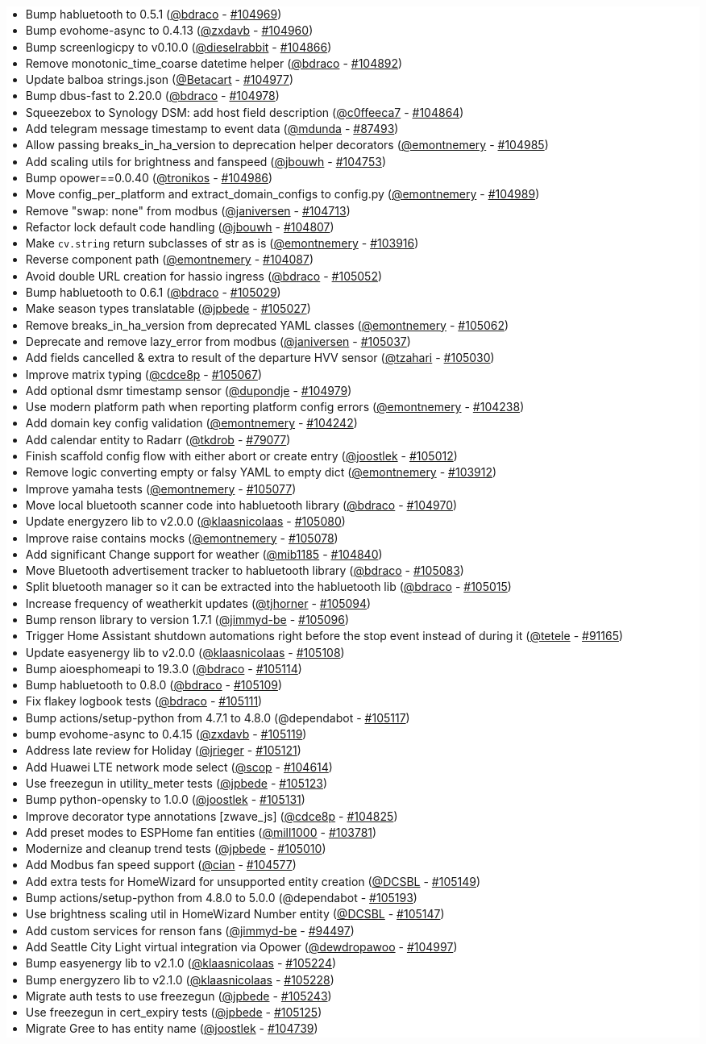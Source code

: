 - Bump habluetooth to 0.5.1 ([@bdraco] - [#104969])
- Bump evohome-async to 0.4.13 ([@zxdavb] - [#104960])
- Bump screenlogicpy to v0.10.0 ([@dieselrabbit] - [#104866])
- Remove monotonic_time_coarse datetime helper ([@bdraco] - [#104892])
- Update balboa strings.json ([@Betacart] - [#104977])
- Bump dbus-fast to 2.20.0 ([@bdraco] - [#104978])
- Squeezebox to Synology DSM: add host field description ([@c0ffeeca7] - [#104864])
- Add telegram message timestamp to event data ([@mdunda] - [#87493])
- Allow passing breaks_in_ha_version to deprecation helper decorators ([@emontnemery] - [#104985])
- Add scaling utils for brightness and fanspeed ([@jbouwh] - [#104753])
- Bump opower==0.0.40 ([@tronikos] - [#104986])
- Move config_per_platform and extract_domain_configs to config.py ([@emontnemery] - [#104989])
- Remove "swap: none" from modbus ([@janiversen] - [#104713])
- Refactor lock default code handling ([@jbouwh] - [#104807])
- Make `cv.string` return subclasses of str as is ([@emontnemery] - [#103916])
- Reverse component path ([@emontnemery] - [#104087])
- Avoid double URL creation for hassio ingress ([@bdraco] - [#105052])
- Bump habluetooth to 0.6.1 ([@bdraco] - [#105029])
- Make season types translatable ([@jpbede] - [#105027])
- Remove breaks_in_ha_version from deprecated YAML classes ([@emontnemery] - [#105062])
- Deprecate and remove lazy_error from modbus ([@janiversen] - [#105037])
- Add fields cancelled & extra to result of the departure HVV sensor ([@tzahari] - [#105030])
- Improve matrix typing ([@cdce8p] - [#105067])
- Add optional dsmr timestamp sensor ([@dupondje] - [#104979])
- Use modern platform path when reporting platform config errors ([@emontnemery] - [#104238])
- Add domain key config validation ([@emontnemery] - [#104242])
- Add calendar entity to Radarr ([@tkdrob] - [#79077])
- Finish scaffold config flow with either abort or create entry ([@joostlek] - [#105012])
- Remove logic converting empty or falsy YAML to empty dict ([@emontnemery] - [#103912])
- Improve yamaha tests ([@emontnemery] - [#105077])
- Move local bluetooth scanner code into habluetooth library ([@bdraco] - [#104970])
- Update energyzero lib to v2.0.0 ([@klaasnicolaas] - [#105080])
- Improve raise contains mocks ([@emontnemery] - [#105078])
- Add significant Change support for weather ([@mib1185] - [#104840])
- Move Bluetooth advertisement tracker to habluetooth library ([@bdraco] - [#105083])
- Split bluetooth manager so it can be extracted into the habluetooth lib ([@bdraco] - [#105015])
- Increase frequency of weatherkit updates ([@tjhorner] - [#105094])
- Bump renson library to version 1.7.1 ([@jimmyd-be] - [#105096])
- Trigger Home Assistant shutdown automations right before the stop event instead of during it ([@tetele] - [#91165])
- Update easyenergy lib to v2.0.0 ([@klaasnicolaas] - [#105108])
- Bump aioesphomeapi to 19.3.0 ([@bdraco] - [#105114])
- Bump habluetooth to 0.8.0 ([@bdraco] - [#105109])
- Fix flakey logbook tests ([@bdraco] - [#105111])
- Bump actions/setup-python from 4.7.1 to 4.8.0 (@dependabot - [#105117])
- bump evohome-async to 0.4.15 ([@zxdavb] - [#105119])
- Address late review for Holiday ([@jrieger] - [#105121])
- Add Huawei LTE network mode select ([@scop] - [#104614])
- Use freezegun in utility_meter tests ([@jpbede] - [#105123])
- Bump python-opensky to 1.0.0 ([@joostlek] - [#105131])
- Improve decorator type annotations [zwave_js] ([@cdce8p] - [#104825])
- Add preset modes to ESPHome fan entities ([@mill1000] - [#103781])
- Modernize and cleanup trend tests ([@jpbede] - [#105010])
- Add Modbus fan speed support ([@cian] - [#104577])
- Add extra tests for HomeWizard for unsupported entity creation ([@DCSBL] - [#105149])
- Bump actions/setup-python from 4.8.0 to 5.0.0 (@dependabot - [#105193])
- Use brightness scaling util in HomeWizard Number entity ([@DCSBL] - [#105147])
- Add custom services for renson fans ([@jimmyd-be] - [#94497])
- Add Seattle City Light virtual integration via Opower ([@dewdropawoo] - [#104997])
- Bump easyenergy lib to v2.1.0 ([@klaasnicolaas] - [#105224])
- Bump energyzero lib to v2.1.0 ([@klaasnicolaas] - [#105228])
- Migrate auth tests to use freezegun ([@jpbede] - [#105243])
- Use freezegun in cert_expiry tests ([@jpbede] - [#105125])
- Migrate Gree to has entity name ([@joostlek] - [#104739])

[#100573]: https://github.com/home-assistant/core/pull/100573
[#100601]: https://github.com/home-assistant/core/pull/100601
[#101102]: https://github.com/home-assistant/core/pull/101102
[#101201]: https://github.com/home-assistant/core/pull/101201
[#101374]: https://github.com/home-assistant/core/pull/101374
[#101709]: https://github.com/home-assistant/core/pull/101709
[#101748]: https://github.com/home-assistant/core/pull/101748
[#102184]: https://github.com/home-assistant/core/pull/102184
[#102610]: https://github.com/home-assistant/core/pull/102610
[#102928]: https://github.com/home-assistant/core/pull/102928
[#102978]: https://github.com/home-assistant/core/pull/102978
[#103396]: https://github.com/home-assistant/core/pull/103396
[#103498]: https://github.com/home-assistant/core/pull/103498
[#103660]: https://github.com/home-assistant/core/pull/103660
[#103781]: https://github.com/home-assistant/core/pull/103781
[#103795]: https://github.com/home-assistant/core/pull/103795
[#103888]: https://github.com/home-assistant/core/pull/103888
[#103912]: https://github.com/home-assistant/core/pull/103912
[#103916]: https://github.com/home-assistant/core/pull/103916
[#103960]: https://github.com/home-assistant/core/pull/103960
[#104087]: https://github.com/home-assistant/core/pull/104087
[#104142]: https://github.com/home-assistant/core/pull/104142
[#104157]: https://github.com/home-assistant/core/pull/104157
[#104206]: https://github.com/home-assistant/core/pull/104206
[#104238]: https://github.com/home-assistant/core/pull/104238
[#104242]: https://github.com/home-assistant/core/pull/104242
[#104275]: https://github.com/home-assistant/core/pull/104275
[#104291]: https://github.com/home-assistant/core/pull/104291
[#104319]: https://github.com/home-assistant/core/pull/104319
[#104391]: https://github.com/home-assistant/core/pull/104391
[#104503]: https://github.com/home-assistant/core/pull/104503
[#104566]: https://github.com/home-assistant/core/pull/104566
[#104571]: https://github.com/home-assistant/core/pull/104571
[#104577]: https://github.com/home-assistant/core/pull/104577
[#104614]: https://github.com/home-assistant/core/pull/104614
[#104627]: https://github.com/home-assistant/core/pull/104627
[#104661]: https://github.com/home-assistant/core/pull/104661
[#104684]: https://github.com/home-assistant/core/pull/104684
[#104713]: https://github.com/home-assistant/core/pull/104713
[#104716]: https://github.com/home-assistant/core/pull/104716
[#104718]: https://github.com/home-assistant/core/pull/104718
[#104720]: https://github.com/home-assistant/core/pull/104720
[#104730]: https://github.com/home-assistant/core/pull/104730
[#104733]: https://github.com/home-assistant/core/pull/104733
[#104739]: https://github.com/home-assistant/core/pull/104739
[#104746]: https://github.com/home-assistant/core/pull/104746
[#104748]: https://github.com/home-assistant/core/pull/104748
[#104749]: https://github.com/home-assistant/core/pull/104749
[#104753]: https://github.com/home-assistant/core/pull/104753
[#104769]: https://github.com/home-assistant/core/pull/104769
[#104793]: https://github.com/home-assistant/core/pull/104793
[#104807]: https://github.com/home-assistant/core/pull/104807
[#104809]: https://github.com/home-assistant/core/pull/104809
[#104821]: https://github.com/home-assistant/core/pull/104821
[#104822]: https://github.com/home-assistant/core/pull/104822
[#104823]: https://github.com/home-assistant/core/pull/104823
[#104824]: https://github.com/home-assistant/core/pull/104824
[#104825]: https://github.com/home-assistant/core/pull/104825
[#104826]: https://github.com/home-assistant/core/pull/104826
[#104828]: https://github.com/home-assistant/core/pull/104828
[#104831]: https://github.com/home-assistant/core/pull/104831
[#104832]: https://github.com/home-assistant/core/pull/104832
[#104839]: https://github.com/home-assistant/core/pull/104839
[#104840]: https://github.com/home-assistant/core/pull/104840
[#104842]: https://github.com/home-assistant/core/pull/104842
[#104849]: https://github.com/home-assistant/core/pull/104849
[#104854]: https://github.com/home-assistant/core/pull/104854
[#104864]: https://github.com/home-assistant/core/pull/104864
[#104866]: https://github.com/home-assistant/core/pull/104866
[#104874]: https://github.com/home-assistant/core/pull/104874
[#104875]: https://github.com/home-assistant/core/pull/104875
[#104877]: https://github.com/home-assistant/core/pull/104877
[#104878]: https://github.com/home-assistant/core/pull/104878
[#104881]: https://github.com/home-assistant/core/pull/104881
[#104882]: https://github.com/home-assistant/core/pull/104882
[#104889]: https://github.com/home-assistant/core/pull/104889
[#104892]: https://github.com/home-assistant/core/pull/104892
[#104906]: https://github.com/home-assistant/core/pull/104906
[#104909]: https://github.com/home-assistant/core/pull/104909
[#104918]: https://github.com/home-assistant/core/pull/104918
[#104919]: https://github.com/home-assistant/core/pull/104919
[#104925]: https://github.com/home-assistant/core/pull/104925
[#104930]: https://github.com/home-assistant/core/pull/104930
[#104932]: https://github.com/home-assistant/core/pull/104932
[#104935]: https://github.com/home-assistant/core/pull/104935
[#104937]: https://github.com/home-assistant/core/pull/104937
[#104949]: https://github.com/home-assistant/core/pull/104949
[#104957]: https://github.com/home-assistant/core/pull/104957
[#104958]: https://github.com/home-assistant/core/pull/104958
[#104960]: https://github.com/home-assistant/core/pull/104960
[#104962]: https://github.com/home-assistant/core/pull/104962
[#104964]: https://github.com/home-assistant/core/pull/104964
[#104965]: https://github.com/home-assistant/core/pull/104965
[#104969]: https://github.com/home-assistant/core/pull/104969
[#104970]: https://github.com/home-assistant/core/pull/104970
[#104976]: https://github.com/home-assistant/core/pull/104976
[#104977]: https://github.com/home-assistant/core/pull/104977
[#104978]: https://github.com/home-assistant/core/pull/104978
[#104979]: https://github.com/home-assistant/core/pull/104979
[#104985]: https://github.com/home-assistant/core/pull/104985
[#104986]: https://github.com/home-assistant/core/pull/104986
[#104989]: https://github.com/home-assistant/core/pull/104989
[#104997]: https://github.com/home-assistant/core/pull/104997
[#104998]: https://github.com/home-assistant/core/pull/104998
[#105008]: https://github.com/home-assistant/core/pull/105008
[#105010]: https://github.com/home-assistant/core/pull/105010
[#105012]: https://github.com/home-assistant/core/pull/105012
[#105015]: https://github.com/home-assistant/core/pull/105015
[#105020]: https://github.com/home-assistant/core/pull/105020
[#105021]: https://github.com/home-assistant/core/pull/105021
[#105024]: https://github.com/home-assistant/core/pull/105024
[#105027]: https://github.com/home-assistant/core/pull/105027
[#105029]: https://github.com/home-assistant/core/pull/105029
[#105030]: https://github.com/home-assistant/core/pull/105030
[#105037]: https://github.com/home-assistant/core/pull/105037
[#105039]: https://github.com/home-assistant/core/pull/105039
[#105046]: https://github.com/home-assistant/core/pull/105046
[#105052]: https://github.com/home-assistant/core/pull/105052
[#105062]: https://github.com/home-assistant/core/pull/105062
[#105067]: https://github.com/home-assistant/core/pull/105067
[#105077]: https://github.com/home-assistant/core/pull/105077
[#105078]: https://github.com/home-assistant/core/pull/105078
[#105080]: https://github.com/home-assistant/core/pull/105080
[#105083]: https://github.com/home-assistant/core/pull/105083
[#105094]: https://github.com/home-assistant/core/pull/105094
[#105096]: https://github.com/home-assistant/core/pull/105096
[#105108]: https://github.com/home-assistant/core/pull/105108
[#105109]: https://github.com/home-assistant/core/pull/105109
[#105110]: https://github.com/home-assistant/core/pull/105110
[#105111]: https://github.com/home-assistant/core/pull/105111
[#105114]: https://github.com/home-assistant/core/pull/105114
[#105117]: https://github.com/home-assistant/core/pull/105117
[#105118]: https://github.com/home-assistant/core/pull/105118
[#105119]: https://github.com/home-assistant/core/pull/105119
[#105121]: https://github.com/home-assistant/core/pull/105121
[#105123]: https://github.com/home-assistant/core/pull/105123
[#105125]: https://github.com/home-assistant/core/pull/105125
[#105131]: https://github.com/home-assistant/core/pull/105131
[#105138]: https://github.com/home-assistant/core/pull/105138
[#105141]: https://github.com/home-assistant/core/pull/105141
[#105142]: https://github.com/home-assistant/core/pull/105142
[#105147]: https://github.com/home-assistant/core/pull/105147
[#105149]: https://github.com/home-assistant/core/pull/105149
[#105173]: https://github.com/home-assistant/core/pull/105173
[#105175]: https://github.com/home-assistant/core/pull/105175
[#105193]: https://github.com/home-assistant/core/pull/105193
[#105211]: https://github.com/home-assistant/core/pull/105211
[#105224]: https://github.com/home-assistant/core/pull/105224
[#105228]: https://github.com/home-assistant/core/pull/105228
[#105243]: https://github.com/home-assistant/core/pull/105243
[#105261]: https://github.com/home-assistant/core/pull/105261
[#105274]: https://github.com/home-assistant/core/pull/105274
[#105275]: https://github.com/home-assistant/core/pull/105275
[#105280]: https://github.com/home-assistant/core/pull/105280
[#105282]: https://github.com/home-assistant/core/pull/105282
[#105286]: https://github.com/home-assistant/core/pull/105286
[#105287]: https://github.com/home-assistant/core/pull/105287
[#105295]: https://github.com/home-assistant/core/pull/105295
[#105298]: https://github.com/home-assistant/core/pull/105298
[#105301]: https://github.com/home-assistant/core/pull/105301
[#105302]: https://github.com/home-assistant/core/pull/105302
[#105320]: https://github.com/home-assistant/core/pull/105320
[#105333]: https://github.com/home-assistant/core/pull/105333
[#105340]: https://github.com/home-assistant/core/pull/105340
[#105341]: https://github.com/home-assistant/core/pull/105341
[#105343]: https://github.com/home-assistant/core/pull/105343
[#105348]: https://github.com/home-assistant/core/pull/105348
[#105353]: https://github.com/home-assistant/core/pull/105353
[#105354]: https://github.com/home-assistant/core/pull/105354
[#105358]: https://github.com/home-assistant/core/pull/105358
[#105362]: https://github.com/home-assistant/core/pull/105362
[#105376]: https://github.com/home-assistant/core/pull/105376
[#105377]: https://github.com/home-assistant/core/pull/105377
[#105379]: https://github.com/home-assistant/core/pull/105379
[#105384]: https://github.com/home-assistant/core/pull/105384
[#105403]: https://github.com/home-assistant/core/pull/105403
[#105407]: https://github.com/home-assistant/core/pull/105407
[#105408]: https://github.com/home-assistant/core/pull/105408
[#105409]: https://github.com/home-assistant/core/pull/105409
[#105410]: https://github.com/home-assistant/core/pull/105410
[#105411]: https://github.com/home-assistant/core/pull/105411
[#105414]: https://github.com/home-assistant/core/pull/105414
[#105418]: https://github.com/home-assistant/core/pull/105418
[#105419]: https://github.com/home-assistant/core/pull/105419
[#105420]: https://github.com/home-assistant/core/pull/105420
[#105421]: https://github.com/home-assistant/core/pull/105421
[#105422]: https://github.com/home-assistant/core/pull/105422
[#105423]: https://github.com/home-assistant/core/pull/105423
[#105428]: https://github.com/home-assistant/core/pull/105428
[#105430]: https://github.com/home-assistant/core/pull/105430
[#105454]: https://github.com/home-assistant/core/pull/105454
[#105472]: https://github.com/home-assistant/core/pull/105472
[#105479]: https://github.com/home-assistant/core/pull/105479
[#105482]: https://github.com/home-assistant/core/pull/105482
[#105486]: https://github.com/home-assistant/core/pull/105486
[#105487]: https://github.com/home-assistant/core/pull/105487
[#105490]: https://github.com/home-assistant/core/pull/105490
[#105494]: https://github.com/home-assistant/core/pull/105494
[#105502]: https://github.com/home-assistant/core/pull/105502
[#105510]: https://github.com/home-assistant/core/pull/105510
[#105512]: https://github.com/home-assistant/core/pull/105512
[#105518]: https://github.com/home-assistant/core/pull/105518
[#105520]: https://github.com/home-assistant/core/pull/105520
[#105521]: https://github.com/home-assistant/core/pull/105521
[#105522]: https://github.com/home-assistant/core/pull/105522
[#105523]: https://github.com/home-assistant/core/pull/105523
[#105526]: https://github.com/home-assistant/core/pull/105526
[#105528]: https://github.com/home-assistant/core/pull/105528
[#105529]: https://github.com/home-assistant/core/pull/105529
[#105531]: https://github.com/home-assistant/core/pull/105531
[#105534]: https://github.com/home-assistant/core/pull/105534
[#105536]: https://github.com/home-assistant/core/pull/105536
[#105537]: https://github.com/home-assistant/core/pull/105537
[#105541]: https://github.com/home-assistant/core/pull/105541
[#105546]: https://github.com/home-assistant/core/pull/105546
[#105552]: https://github.com/home-assistant/core/pull/105552
[#105553]: https://github.com/home-assistant/core/pull/105553
[#105554]: https://github.com/home-assistant/core/pull/105554
[#105555]: https://github.com/home-assistant/core/pull/105555
[#105556]: https://github.com/home-assistant/core/pull/105556
[#105558]: https://github.com/home-assistant/core/pull/105558
[#105559]: https://github.com/home-assistant/core/pull/105559
[#105561]: https://github.com/home-assistant/core/pull/105561
[#105562]: https://github.com/home-assistant/core/pull/105562
[#105566]: https://github.com/home-assistant/core/pull/105566
[#105568]: https://github.com/home-assistant/core/pull/105568
[#105570]: https://github.com/home-assistant/core/pull/105570
[#105571]: https://github.com/home-assistant/core/pull/105571
[#105573]: https://github.com/home-assistant/core/pull/105573
[#105574]: https://github.com/home-assistant/core/pull/105574
[#105575]: https://github.com/home-assistant/core/pull/105575
[#105577]: https://github.com/home-assistant/core/pull/105577
[#105584]: https://github.com/home-assistant/core/pull/105584
[#105586]: https://github.com/home-assistant/core/pull/105586
[#105591]: https://github.com/home-assistant/core/pull/105591
[#105592]: https://github.com/home-assistant/core/pull/105592
[#105594]: https://github.com/home-assistant/core/pull/105594
[#105595]: https://github.com/home-assistant/core/pull/105595
[#105596]: https://github.com/home-assistant/core/pull/105596
[#105600]: https://github.com/home-assistant/core/pull/105600
[#105602]: https://github.com/home-assistant/core/pull/105602
[#105603]: https://github.com/home-assistant/core/pull/105603
[#105604]: https://github.com/home-assistant/core/pull/105604
[#105607]: https://github.com/home-assistant/core/pull/105607
[#105609]: https://github.com/home-assistant/core/pull/105609
[#105610]: https://github.com/home-assistant/core/pull/105610
[#105611]: https://github.com/home-assistant/core/pull/105611
[#105613]: https://github.com/home-assistant/core/pull/105613
[#105616]: https://github.com/home-assistant/core/pull/105616
[#105620]: https://github.com/home-assistant/core/pull/105620
[#105624]: https://github.com/home-assistant/core/pull/105624
[#105625]: https://github.com/home-assistant/core/pull/105625
[#105626]: https://github.com/home-assistant/core/pull/105626
[#105627]: https://github.com/home-assistant/core/pull/105627
[#105628]: https://github.com/home-assistant/core/pull/105628
[#105629]: https://github.com/home-assistant/core/pull/105629
[#105630]: https://github.com/home-assistant/core/pull/105630
[#105633]: https://github.com/home-assistant/core/pull/105633
[#105638]: https://github.com/home-assistant/core/pull/105638
[#105640]: https://github.com/home-assistant/core/pull/105640
[#105644]: https://github.com/home-assistant/core/pull/105644
[#105645]: https://github.com/home-assistant/core/pull/105645
[#105646]: https://github.com/home-assistant/core/pull/105646
[#105647]: https://github.com/home-assistant/core/pull/105647
[#105648]: https://github.com/home-assistant/core/pull/105648
[#105649]: https://github.com/home-assistant/core/pull/105649
[#105650]: https://github.com/home-assistant/core/pull/105650
[#105652]: https://github.com/home-assistant/core/pull/105652
[#105653]: https://github.com/home-assistant/core/pull/105653
[#105657]: https://github.com/home-assistant/core/pull/105657
[#105665]: https://github.com/home-assistant/core/pull/105665
[#105666]: https://github.com/home-assistant/core/pull/105666
[#105667]: https://github.com/home-assistant/core/pull/105667
[#105669]: https://github.com/home-assistant/core/pull/105669
[#105670]: https://github.com/home-assistant/core/pull/105670
[#105671]: https://github.com/home-assistant/core/pull/105671
[#105672]: https://github.com/home-assistant/core/pull/105672
[#105677]: https://github.com/home-assistant/core/pull/105677
[#105678]: https://github.com/home-assistant/core/pull/105678
[#105685]: https://github.com/home-assistant/core/pull/105685
[#105687]: https://github.com/home-assistant/core/pull/105687
[#105692]: https://github.com/home-assistant/core/pull/105692
[#105696]: https://github.com/home-assistant/core/pull/105696
[#105701]: https://github.com/home-assistant/core/pull/105701
[#105713]: https://github.com/home-assistant/core/pull/105713
[#105715]: https://github.com/home-assistant/core/pull/105715
[#105717]: https://github.com/home-assistant/core/pull/105717
[#105718]: https://github.com/home-assistant/core/pull/105718
[#105721]: https://github.com/home-assistant/core/pull/105721
[#105722]: https://github.com/home-assistant/core/pull/105722
[#105723]: https://github.com/home-assistant/core/pull/105723
[#105724]: https://github.com/home-assistant/core/pull/105724
[#105728]: https://github.com/home-assistant/core/pull/105728
[#105736]: https://github.com/home-assistant/core/pull/105736
[#105739]: https://github.com/home-assistant/core/pull/105739
[#105741]: https://github.com/home-assistant/core/pull/105741
[#105742]: https://github.com/home-assistant/core/pull/105742
[#105745]: https://github.com/home-assistant/core/pull/105745
[#105746]: https://github.com/home-assistant/core/pull/105746
[#105747]: https://github.com/home-assistant/core/pull/105747
[#105748]: https://github.com/home-assistant/core/pull/105748
[#105752]: https://github.com/home-assistant/core/pull/105752
[#105759]: https://github.com/home-assistant/core/pull/105759
[#105765]: https://github.com/home-assistant/core/pull/105765
[#105766]: https://github.com/home-assistant/core/pull/105766
[#105774]: https://github.com/home-assistant/core/pull/105774
[#105781]: https://github.com/home-assistant/core/pull/105781
[#105783]: https://github.com/home-assistant/core/pull/105783
[#105791]: https://github.com/home-assistant/core/pull/105791
[#105800]: https://github.com/home-assistant/core/pull/105800
[#105813]: https://github.com/home-assistant/core/pull/105813
[#105814]: https://github.com/home-assistant/core/pull/105814
[#105820]: https://github.com/home-assistant/core/pull/105820
[#105821]: https://github.com/home-assistant/core/pull/105821
[#105823]: https://github.com/home-assistant/core/pull/105823
[#105824]: https://github.com/home-assistant/core/pull/105824
[#105834]: https://github.com/home-assistant/core/pull/105834
[#105838]: https://github.com/home-assistant/core/pull/105838
[#105841]: https://github.com/home-assistant/core/pull/105841
[#105847]: https://github.com/home-assistant/core/pull/105847
[#105848]: https://github.com/home-assistant/core/pull/105848
[#105849]: https://github.com/home-assistant/core/pull/105849
[#105855]: https://github.com/home-assistant/core/pull/105855
[#105856]: https://github.com/home-assistant/core/pull/105856
[#105857]: https://github.com/home-assistant/core/pull/105857
[#105863]: https://github.com/home-assistant/core/pull/105863
[#105866]: https://github.com/home-assistant/core/pull/105866
[#105867]: https://github.com/home-assistant/core/pull/105867
[#105868]: https://github.com/home-assistant/core/pull/105868
[#105874]: https://github.com/home-assistant/core/pull/105874
[#105876]: https://github.com/home-assistant/core/pull/105876
[#105878]: https://github.com/home-assistant/core/pull/105878
[#105880]: https://github.com/home-assistant/core/pull/105880
[#105881]: https://github.com/home-assistant/core/pull/105881
[#105884]: https://github.com/home-assistant/core/pull/105884
[#105885]: https://github.com/home-assistant/core/pull/105885
[#105892]: https://github.com/home-assistant/core/pull/105892
[#105894]: https://github.com/home-assistant/core/pull/105894
[#105908]: https://github.com/home-assistant/core/pull/105908
[#105909]: https://github.com/home-assistant/core/pull/105909
[#105911]: https://github.com/home-assistant/core/pull/105911
[#105912]: https://github.com/home-assistant/core/pull/105912
[#105914]: https://github.com/home-assistant/core/pull/105914
[#105915]: https://github.com/home-assistant/core/pull/105915
[#105916]: https://github.com/home-assistant/core/pull/105916
[#105919]: https://github.com/home-assistant/core/pull/105919
[#105921]: https://github.com/home-assistant/core/pull/105921
[#105922]: https://github.com/home-assistant/core/pull/105922
[#105924]: https://github.com/home-assistant/core/pull/105924
[#105926]: https://github.com/home-assistant/core/pull/105926
[#105931]: https://github.com/home-assistant/core/pull/105931
[#105937]: https://github.com/home-assistant/core/pull/105937
[#105939]: https://github.com/home-assistant/core/pull/105939
[#105941]: https://github.com/home-assistant/core/pull/105941
[#105947]: https://github.com/home-assistant/core/pull/105947
[#105949]: https://github.com/home-assistant/core/pull/105949
[#105953]: https://github.com/home-assistant/core/pull/105953
[#105957]: https://github.com/home-assistant/core/pull/105957
[#105958]: https://github.com/home-assistant/core/pull/105958
[#105959]: https://github.com/home-assistant/core/pull/105959
[#105961]: https://github.com/home-assistant/core/pull/105961
[#105965]: https://github.com/home-assistant/core/pull/105965
[#105966]: https://github.com/home-assistant/core/pull/105966
[#105968]: https://github.com/home-assistant/core/pull/105968
[#105969]: https://github.com/home-assistant/core/pull/105969
[#105970]: https://github.com/home-assistant/core/pull/105970
[#105971]: https://github.com/home-assistant/core/pull/105971
[#105972]: https://github.com/home-assistant/core/pull/105972
[#105973]: https://github.com/home-assistant/core/pull/105973
[#105974]: https://github.com/home-assistant/core/pull/105974
[#105975]: https://github.com/home-assistant/core/pull/105975
[#105976]: https://github.com/home-assistant/core/pull/105976
[#105978]: https://github.com/home-assistant/core/pull/105978
[#105980]: https://github.com/home-assistant/core/pull/105980
[#105981]: https://github.com/home-assistant/core/pull/105981
[#105982]: https://github.com/home-assistant/core/pull/105982
[#105983]: https://github.com/home-assistant/core/pull/105983
[#105984]: https://github.com/home-assistant/core/pull/105984
[#105986]: https://github.com/home-assistant/core/pull/105986
[#105988]: https://github.com/home-assistant/core/pull/105988
[#105989]: https://github.com/home-assistant/core/pull/105989
[#105999]: https://github.com/home-assistant/core/pull/105999
[#106000]: https://github.com/home-assistant/core/pull/106000
[#106002]: https://github.com/home-assistant/core/pull/106002
[#106003]: https://github.com/home-assistant/core/pull/106003
[#106005]: https://github.com/home-assistant/core/pull/106005
[#106010]: https://github.com/home-assistant/core/pull/106010
[#106011]: https://github.com/home-assistant/core/pull/106011
[#106012]: https://github.com/home-assistant/core/pull/106012
[#106013]: https://github.com/home-assistant/core/pull/106013
[#106015]: https://github.com/home-assistant/core/pull/106015
[#106016]: https://github.com/home-assistant/core/pull/106016
[#106017]: https://github.com/home-assistant/core/pull/106017
[#106018]: https://github.com/home-assistant/core/pull/106018
[#106020]: https://github.com/home-assistant/core/pull/106020
[#106021]: https://github.com/home-assistant/core/pull/106021
[#106022]: https://github.com/home-assistant/core/pull/106022
[#106023]: https://github.com/home-assistant/core/pull/106023
[#106024]: https://github.com/home-assistant/core/pull/106024
[#106025]: https://github.com/home-assistant/core/pull/106025
[#106033]: https://github.com/home-assistant/core/pull/106033
[#106035]: https://github.com/home-assistant/core/pull/106035
[#106037]: https://github.com/home-assistant/core/pull/106037
[#106039]: https://github.com/home-assistant/core/pull/106039
[#106042]: https://github.com/home-assistant/core/pull/106042
[#106045]: https://github.com/home-assistant/core/pull/106045
[#106047]: https://github.com/home-assistant/core/pull/106047
[#106049]: https://github.com/home-assistant/core/pull/106049
[#106050]: https://github.com/home-assistant/core/pull/106050
[#106051]: https://github.com/home-assistant/core/pull/106051
[#106053]: https://github.com/home-assistant/core/pull/106053
[#106054]: https://github.com/home-assistant/core/pull/106054
[#106058]: https://github.com/home-assistant/core/pull/106058
[#106059]: https://github.com/home-assistant/core/pull/106059
[#106063]: https://github.com/home-assistant/core/pull/106063
[#106064]: https://github.com/home-assistant/core/pull/106064
[#106067]: https://github.com/home-assistant/core/pull/106067
[#106073]: https://github.com/home-assistant/core/pull/106073
[#106079]: https://github.com/home-assistant/core/pull/106079
[#106080]: https://github.com/home-assistant/core/pull/106080
[#106087]: https://github.com/home-assistant/core/pull/106087
[#106093]: https://github.com/home-assistant/core/pull/106093
[#106095]: https://github.com/home-assistant/core/pull/106095
[#106096]: https://github.com/home-assistant/core/pull/106096
[#106098]: https://github.com/home-assistant/core/pull/106098
[#106099]: https://github.com/home-assistant/core/pull/106099
[#106109]: https://github.com/home-assistant/core/pull/106109
[#106111]: https://github.com/home-assistant/core/pull/106111
[#106112]: https://github.com/home-assistant/core/pull/106112
[#106113]: https://github.com/home-assistant/core/pull/106113
[#106114]: https://github.com/home-assistant/core/pull/106114
[#106116]: https://github.com/home-assistant/core/pull/106116
[#106117]: https://github.com/home-assistant/core/pull/106117
[#106120]: https://github.com/home-assistant/core/pull/106120
[#106121]: https://github.com/home-assistant/core/pull/106121
[#106129]: https://github.com/home-assistant/core/pull/106129
[#106135]: https://github.com/home-assistant/core/pull/106135
[#106137]: https://github.com/home-assistant/core/pull/106137
[#106138]: https://github.com/home-assistant/core/pull/106138
[#106139]: https://github.com/home-assistant/core/pull/106139
[#106141]: https://github.com/home-assistant/core/pull/106141
[#106145]: https://github.com/home-assistant/core/pull/106145
[#106146]: https://github.com/home-assistant/core/pull/106146
[#106151]: https://github.com/home-assistant/core/pull/106151
[#106153]: https://github.com/home-assistant/core/pull/106153
[#106156]: https://github.com/home-assistant/core/pull/106156
[#106158]: https://github.com/home-assistant/core/pull/106158
[#106160]: https://github.com/home-assistant/core/pull/106160
[#106164]: https://github.com/home-assistant/core/pull/106164
[#106165]: https://github.com/home-assistant/core/pull/106165
[#106168]: https://github.com/home-assistant/core/pull/106168
[#106169]: https://github.com/home-assistant/core/pull/106169
[#106174]: https://github.com/home-assistant/core/pull/106174
[#106175]: https://github.com/home-assistant/core/pull/106175
[#106181]: https://github.com/home-assistant/core/pull/106181
[#106189]: https://github.com/home-assistant/core/pull/106189
[#106193]: https://github.com/home-assistant/core/pull/106193
[#106194]: https://github.com/home-assistant/core/pull/106194
[#106199]: https://github.com/home-assistant/core/pull/106199
[#106200]: https://github.com/home-assistant/core/pull/106200
[#106203]: https://github.com/home-assistant/core/pull/106203
[#106205]: https://github.com/home-assistant/core/pull/106205
[#106206]: https://github.com/home-assistant/core/pull/106206
[#106208]: https://github.com/home-assistant/core/pull/106208
[#106209]: https://github.com/home-assistant/core/pull/106209
[#106210]: https://github.com/home-assistant/core/pull/106210
[#106212]: https://github.com/home-assistant/core/pull/106212
[#106214]: https://github.com/home-assistant/core/pull/106214
[#106216]: https://github.com/home-assistant/core/pull/106216
[#106218]: https://github.com/home-assistant/core/pull/106218
[#106221]: https://github.com/home-assistant/core/pull/106221
[#106222]: https://github.com/home-assistant/core/pull/106222
[#106225]: https://github.com/home-assistant/core/pull/106225
[#106226]: https://github.com/home-assistant/core/pull/106226
[#106227]: https://github.com/home-assistant/core/pull/106227
[#106229]: https://github.com/home-assistant/core/pull/106229
[#106230]: https://github.com/home-assistant/core/pull/106230
[#106231]: https://github.com/home-assistant/core/pull/106231
[#106232]: https://github.com/home-assistant/core/pull/106232
[#106233]: https://github.com/home-assistant/core/pull/106233
[#106234]: https://github.com/home-assistant/core/pull/106234
[#106235]: https://github.com/home-assistant/core/pull/106235
[#106237]: https://github.com/home-assistant/core/pull/106237
[#106238]: https://github.com/home-assistant/core/pull/106238
[#106240]: https://github.com/home-assistant/core/pull/106240
[#106241]: https://github.com/home-assistant/core/pull/106241
[#106244]: https://github.com/home-assistant/core/pull/106244
[#106245]: https://github.com/home-assistant/core/pull/106245
[#106247]: https://github.com/home-assistant/core/pull/106247
[#106248]: https://github.com/home-assistant/core/pull/106248
[#106252]: https://github.com/home-assistant/core/pull/106252
[#106253]: https://github.com/home-assistant/core/pull/106253
[#106254]: https://github.com/home-assistant/core/pull/106254
[#106255]: https://github.com/home-assistant/core/pull/106255
[#106256]: https://github.com/home-assistant/core/pull/106256
[#106257]: https://github.com/home-assistant/core/pull/106257
[#106258]: https://github.com/home-assistant/core/pull/106258
[#106259]: https://github.com/home-assistant/core/pull/106259
[#106260]: https://github.com/home-assistant/core/pull/106260
[#106261]: https://github.com/home-assistant/core/pull/106261
[#106262]: https://github.com/home-assistant/core/pull/106262
[#106264]: https://github.com/home-assistant/core/pull/106264
[#106265]: https://github.com/home-assistant/core/pull/106265
[#106266]: https://github.com/home-assistant/core/pull/106266
[#106267]: https://github.com/home-assistant/core/pull/106267
[#106268]: https://github.com/home-assistant/core/pull/106268
[#106269]: https://github.com/home-assistant/core/pull/106269
[#106271]: https://github.com/home-assistant/core/pull/106271
[#106272]: https://github.com/home-assistant/core/pull/106272
[#106274]: https://github.com/home-assistant/core/pull/106274
[#106275]: https://github.com/home-assistant/core/pull/106275
[#106277]: https://github.com/home-assistant/core/pull/106277
[#106278]: https://github.com/home-assistant/core/pull/106278
[#106281]: https://github.com/home-assistant/core/pull/106281
[#106285]: https://github.com/home-assistant/core/pull/106285
[#106287]: https://github.com/home-assistant/core/pull/106287
[#106288]: https://github.com/home-assistant/core/pull/106288
[#106290]: https://github.com/home-assistant/core/pull/106290
[#106294]: https://github.com/home-assistant/core/pull/106294
[#106295]: https://github.com/home-assistant/core/pull/106295
[#106299]: https://github.com/home-assistant/core/pull/106299
[#106301]: https://github.com/home-assistant/core/pull/106301
[#106302]: https://github.com/home-assistant/core/pull/106302
[#106309]: https://github.com/home-assistant/core/pull/106309
[#106313]: https://github.com/home-assistant/core/pull/106313
[#106314]: https://github.com/home-assistant/core/pull/106314
[#106316]: https://github.com/home-assistant/core/pull/106316
[#106318]: https://github.com/home-assistant/core/pull/106318
[#106321]: https://github.com/home-assistant/core/pull/106321
[#106323]: https://github.com/home-assistant/core/pull/106323
[#106325]: https://github.com/home-assistant/core/pull/106325
[#106326]: https://github.com/home-assistant/core/pull/106326
[#106327]: https://github.com/home-assistant/core/pull/106327
[#106329]: https://github.com/home-assistant/core/pull/106329
[#106330]: https://github.com/home-assistant/core/pull/106330
[#106332]: https://github.com/home-assistant/core/pull/106332
[#106333]: https://github.com/home-assistant/core/pull/106333
[#106334]: https://github.com/home-assistant/core/pull/106334
[#106335]: https://github.com/home-assistant/core/pull/106335
[#106336]: https://github.com/home-assistant/core/pull/106336
[#106337]: https://github.com/home-assistant/core/pull/106337
[#106338]: https://github.com/home-assistant/core/pull/106338
[#106339]: https://github.com/home-assistant/core/pull/106339
[#106340]: https://github.com/home-assistant/core/pull/106340
[#106341]: https://github.com/home-assistant/core/pull/106341
[#106344]: https://github.com/home-assistant/core/pull/106344
[#106345]: https://github.com/home-assistant/core/pull/106345
[#106346]: https://github.com/home-assistant/core/pull/106346
[#106350]: https://github.com/home-assistant/core/pull/106350
[#106352]: https://github.com/home-assistant/core/pull/106352
[#106357]: https://github.com/home-assistant/core/pull/106357
[#106378]: https://github.com/home-assistant/core/pull/106378
[#106383]: https://github.com/home-assistant/core/pull/106383
[#106384]: https://github.com/home-assistant/core/pull/106384
[#106399]: https://github.com/home-assistant/core/pull/106399
[#106400]: https://github.com/home-assistant/core/pull/106400
[#106401]: https://github.com/home-assistant/core/pull/106401
[#106402]: https://github.com/home-assistant/core/pull/106402
[#106404]: https://github.com/home-assistant/core/pull/106404
[#106405]: https://github.com/home-assistant/core/pull/106405
[#106409]: https://github.com/home-assistant/core/pull/106409
[#106414]: https://github.com/home-assistant/core/pull/106414
[#106416]: https://github.com/home-assistant/core/pull/106416
[#106418]: https://github.com/home-assistant/core/pull/106418
[#106421]: https://github.com/home-assistant/core/pull/106421
[#106425]: https://github.com/home-assistant/core/pull/106425
[#106427]: https://github.com/home-assistant/core/pull/106427
[#106429]: https://github.com/home-assistant/core/pull/106429
[#106430]: https://github.com/home-assistant/core/pull/106430
[#106431]: https://github.com/home-assistant/core/pull/106431
[#106432]: https://github.com/home-assistant/core/pull/106432
[#106433]: https://github.com/home-assistant/core/pull/106433
[#106434]: https://github.com/home-assistant/core/pull/106434
[#106435]: https://github.com/home-assistant/core/pull/106435
[#106436]: https://github.com/home-assistant/core/pull/106436
[#106437]: https://github.com/home-assistant/core/pull/106437
[#106438]: https://github.com/home-assistant/core/pull/106438
[#106448]: https://github.com/home-assistant/core/pull/106448
[#106450]: https://github.com/home-assistant/core/pull/106450
[#106455]: https://github.com/home-assistant/core/pull/106455
[#106456]: https://github.com/home-assistant/core/pull/106456
[#106457]: https://github.com/home-assistant/core/pull/106457
[#106458]: https://github.com/home-assistant/core/pull/106458
[#106461]: https://github.com/home-assistant/core/pull/106461
[#106462]: https://github.com/home-assistant/core/pull/106462
[#106463]: https://github.com/home-assistant/core/pull/106463
[#106464]: https://github.com/home-assistant/core/pull/106464
[#106465]: https://github.com/home-assistant/core/pull/106465
[#106466]: https://github.com/home-assistant/core/pull/106466
[#106467]: https://github.com/home-assistant/core/pull/106467
[#106468]: https://github.com/home-assistant/core/pull/106468
[#106472]: https://github.com/home-assistant/core/pull/106472
[#106475]: https://github.com/home-assistant/core/pull/106475
[#106478]: https://github.com/home-assistant/core/pull/106478
[#106486]: https://github.com/home-assistant/core/pull/106486
[#106489]: https://github.com/home-assistant/core/pull/106489
[#106492]: https://github.com/home-assistant/core/pull/106492
[#106496]: https://github.com/home-assistant/core/pull/106496
[#106500]: https://github.com/home-assistant/core/pull/106500
[#70365]: https://github.com/home-assistant/core/pull/70365
[#79077]: https://github.com/home-assistant/core/pull/79077
[#82483]: https://github.com/home-assistant/core/pull/82483
[#85769]: https://github.com/home-assistant/core/pull/85769
[#86026]: https://github.com/home-assistant/core/pull/86026
[#87039]: https://github.com/home-assistant/core/pull/87039
[#87493]: https://github.com/home-assistant/core/pull/87493
[#88272]: https://github.com/home-assistant/core/pull/88272
[#91165]: https://github.com/home-assistant/core/pull/91165
[#92665]: https://github.com/home-assistant/core/pull/92665
[#93002]: https://github.com/home-assistant/core/pull/93002
[#94497]: https://github.com/home-assistant/core/pull/94497
[#94824]: https://github.com/home-assistant/core/pull/94824
[#95088]: https://github.com/home-assistant/core/pull/95088
[#95594]: https://github.com/home-assistant/core/pull/95594
[#95885]: https://github.com/home-assistant/core/pull/95885
[#96182]: https://github.com/home-assistant/core/pull/96182
[#96573]: https://github.com/home-assistant/core/pull/96573
[#98841]: https://github.com/home-assistant/core/pull/98841
[#99342]: https://github.com/home-assistant/core/pull/99342
[#99538]: https://github.com/home-assistant/core/pull/99538
[#99608]: https://github.com/home-assistant/core/pull/99608
[#99743]: https://github.com/home-assistant/core/pull/99743
[#99761]: https://github.com/home-assistant/core/pull/99761
[@Anonym-tsk]: https://github.com/Anonym-tsk
[@Betacart]: https://github.com/Betacart
[@Bre77]: https://github.com/Bre77
[@CFenner]: https://github.com/CFenner
[@Caius-Bonus]: https://github.com/Caius-Bonus
[@DCSBL]: https://github.com/DCSBL
[@Danielhiversen]: https://github.com/Danielhiversen
[@DeerMaximum]: https://github.com/DeerMaximum
[@Ernst79]: https://github.com/Ernst79
[@Floris272]: https://github.com/Floris272
[@JosephBlock]: https://github.com/JosephBlock
[@Lash-L]: https://github.com/Lash-L
[@Marco98]: https://github.com/Marco98
[@MartinHjelmare]: https://github.com/MartinHjelmare
[@N3rdix]: https://github.com/N3rdix
[@RJPoelstra]: https://github.com/RJPoelstra
[@Shulyaka]: https://github.com/Shulyaka
[@Shutgun]: https://github.com/Shutgun
[@Sibgatulin]: https://github.com/Sibgatulin
[@Skaronator]: https://github.com/Skaronator
[@TheFes]: https://github.com/TheFes
[@VIKTORVAV99]: https://github.com/VIKTORVAV99
[@agners]: https://github.com/agners
[@allenporter]: https://github.com/allenporter
[@ashionky]: https://github.com/ashionky
[@autinerd]: https://github.com/autinerd
[@azogue]: https://github.com/azogue
[@bajansen]: https://github.com/bajansen
[@bdr99]: https://github.com/bdr99
[@bdraco]: https://github.com/bdraco
[@bieniu]: https://github.com/bieniu
[@bramkragten]: https://github.com/bramkragten
[@briglx]: https://github.com/briglx
[@c0ffeeca7]: https://github.com/c0ffeeca7
[@cdce8p]: https://github.com/cdce8p
[@cdnninja]: https://github.com/cdnninja
[@cgarwood]: https://github.com/cgarwood
[@chemelli74]: https://github.com/chemelli74
[@chishm]: https://github.com/chishm
[@cian]: https://github.com/cian
[@cibernox]: https://github.com/cibernox
[@cmsimike]: https://github.com/cmsimike
[@cohenchris]: https://github.com/cohenchris
[@davet2001]: https://github.com/davet2001
[@dewdropawoo]: https://github.com/dewdropawoo
[@dgomes]: https://github.com/dgomes
[@dieselrabbit]: https://github.com/dieselrabbit
[@dknowles2]: https://github.com/dknowles2
[@dmulcahey]: https://github.com/dmulcahey
[@doggkruse]: https://github.com/doggkruse
[@dougiteixeira]: https://github.com/dougiteixeira
[@dschall]: https://github.com/dschall
[@dupondje]: https://github.com/dupondje
[@edenhaus]: https://github.com/edenhaus
[@elmurato]: https://github.com/elmurato
[@elupus]: https://github.com/elupus
[@emontnemery]: https://github.com/emontnemery
[@engrbm87]: https://github.com/engrbm87
[@epenet]: https://github.com/epenet
[@erwindouna]: https://github.com/erwindouna
[@farmio]: https://github.com/farmio
[@finder39]: https://github.com/finder39
[@frenck]: https://github.com/frenck
[@gjohansson-ST]: https://github.com/gjohansson-ST
[@iamrgroot]: https://github.com/iamrgroot
[@janiversen]: https://github.com/janiversen
[@jbouwh]: https://github.com/jbouwh
[@jimmyd-be]: https://github.com/jimmyd-be
[@jjlawren]: https://github.com/jjlawren
[@joncar]: https://github.com/joncar
[@joostlek]: https://github.com/joostlek
[@jpbede]: https://github.com/jpbede
[@jrieger]: https://github.com/jrieger
[@kbickar]: https://github.com/kbickar
[@killer0071234]: https://github.com/killer0071234
[@killercode]: https://github.com/killercode
[@kingy444]: https://github.com/kingy444
[@klaasnicolaas]: https://github.com/klaasnicolaas
[@krmarien]: https://github.com/krmarien
[@lellky]: https://github.com/lellky
[@ludeeus]: https://github.com/ludeeus
[@marcelveldt]: https://github.com/marcelveldt
[@mari8i]: https://github.com/mari8i
[@mattmattmatt]: https://github.com/mattmattmatt
[@mdunda]: https://github.com/mdunda
[@miaucl]: https://github.com/miaucl
[@mib1185]: https://github.com/mib1185
[@mill1000]: https://github.com/mill1000
[@mkmer]: https://github.com/mkmer
[@mletenay]: https://github.com/mletenay
[@nmaggioni]: https://github.com/nmaggioni
[@ocalvo]: https://github.com/ocalvo
[@ollo69]: https://github.com/ollo69
[@osohotwateriot]: https://github.com/osohotwateriot
[@oyvindwe]: https://github.com/oyvindwe
[@pavoni]: https://github.com/pavoni
[@pfrazer]: https://github.com/pfrazer
[@pnbruckner]: https://github.com/pnbruckner
[@rajlaud]: https://github.com/rajlaud
[@raman325]: https://github.com/raman325
[@raww]: https://github.com/raww
[@rikroe]: https://github.com/rikroe
[@rokam]: https://github.com/rokam
[@scop]: https://github.com/scop
[@sergeymaysak]: https://github.com/sergeymaysak
[@slhad]: https://github.com/slhad
[@starkillerOG]: https://github.com/starkillerOG
[@steffenrapp]: https://github.com/steffenrapp
[@synesthesiam]: https://github.com/synesthesiam
[@tetele]: https://github.com/tetele
[@theorlangur]: https://github.com/theorlangur
[@tjhorner]: https://github.com/tjhorner
[@tkdrob]: https://github.com/tkdrob
[@tofuSCHNITZEL]: https://github.com/tofuSCHNITZEL
[@tronikos]: https://github.com/tronikos
[@tzahari]: https://github.com/tzahari
[@vexofp]: https://github.com/vexofp
[@yangbo1979]: https://github.com/yangbo1979
[@yuxincs]: https://github.com/yuxincs
[@zxdavb]: https://github.com/zxdavb